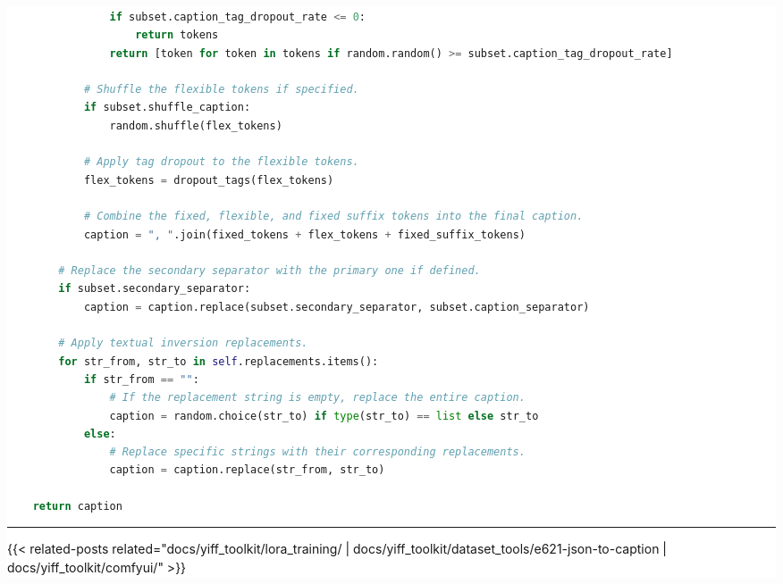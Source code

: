 ```python
                if subset.caption_tag_dropout_rate <= 0:
                    return tokens
                return [token for token in tokens if random.random() >= subset.caption_tag_dropout_rate]

            # Shuffle the flexible tokens if specified.
            if subset.shuffle_caption:
                random.shuffle(flex_tokens)

            # Apply tag dropout to the flexible tokens.
            flex_tokens = dropout_tags(flex_tokens)

            # Combine the fixed, flexible, and fixed suffix tokens into the final caption.
            caption = ", ".join(fixed_tokens + flex_tokens + fixed_suffix_tokens)

        # Replace the secondary separator with the primary one if defined.
        if subset.secondary_separator:
            caption = caption.replace(subset.secondary_separator, subset.caption_separator)

        # Apply textual inversion replacements.
        for str_from, str_to in self.replacements.items():
            if str_from == "":
                # If the replacement string is empty, replace the entire caption.
                caption = random.choice(str_to) if type(str_to) == list else str_to
            else:
                # Replace specific strings with their corresponding replacements.
                caption = caption.replace(str_from, str_to)

    return caption
```

---


{{< related-posts related="docs/yiff_toolkit/lora_training/ | docs/yiff_toolkit/dataset_tools/e621-json-to-caption | docs/yiff_toolkit/comfyui/" >}}

